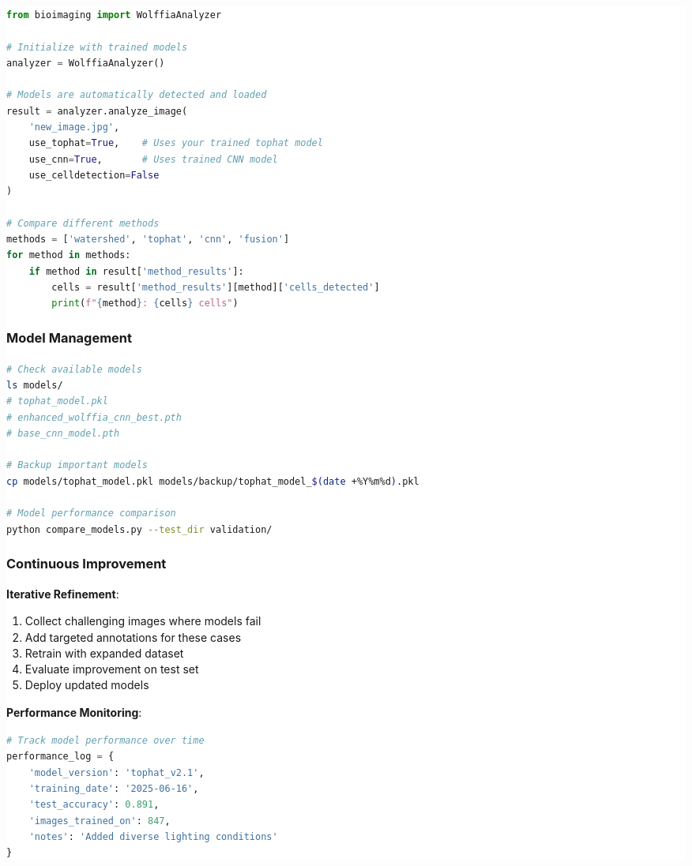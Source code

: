 ```python
from bioimaging import WolffiaAnalyzer

# Initialize with trained models
analyzer = WolffiaAnalyzer()

# Models are automatically detected and loaded
result = analyzer.analyze_image(
    'new_image.jpg',
    use_tophat=True,    # Uses your trained tophat model
    use_cnn=True,       # Uses trained CNN model
    use_celldetection=False
)

# Compare different methods
methods = ['watershed', 'tophat', 'cnn', 'fusion']
for method in methods:
    if method in result['method_results']:
        cells = result['method_results'][method]['cells_detected']
        print(f"{method}: {cells} cells")
```

### Model Management

```bash
# Check available models
ls models/
# tophat_model.pkl
# enhanced_wolffia_cnn_best.pth
# base_cnn_model.pth

# Backup important models
cp models/tophat_model.pkl models/backup/tophat_model_$(date +%Y%m%d).pkl

# Model performance comparison
python compare_models.py --test_dir validation/
```

### Continuous Improvement

**Iterative Refinement**:
1. Collect challenging images where models fail
2. Add targeted annotations for these cases
3. Retrain with expanded dataset
4. Evaluate improvement on test set
5. Deploy updated models

**Performance Monitoring**:
```python
# Track model performance over time
performance_log = {
    'model_version': 'tophat_v2.1',
    'training_date': '2025-06-16',
    'test_accuracy': 0.891,
    'images_trained_on': 847,
    'notes': 'Added diverse lighting conditions'
}
```
